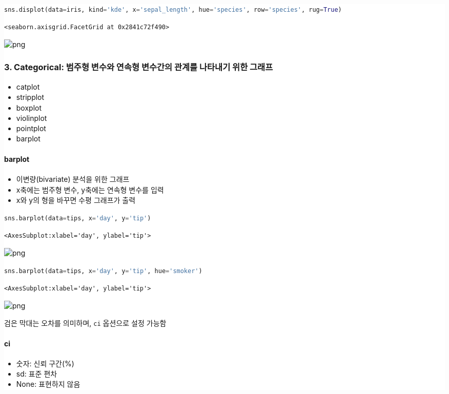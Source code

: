 ```python
sns.displot(data=iris, kind='kde', x='sepal_length', hue='species', row='species', rug=True)
```




    <seaborn.axisgrid.FacetGrid at 0x2841c72f490>




    
![png](https://github.com/nuyhc/github.io.archives/blob/main/2022-05-15-seaborn_sum_files/2022-05-15-seaborn_sum_40_1.png?raw=true)
    


### 3. Categorical: 범주형 변수와 연속형 변수간의 관계를 나타내기 위한 그래프
- catplot
- stripplot
- boxplot
- violinplot
- pointplot
- barplot

#### barplot
- 이변량(bivariate) 분석을 위한 그래프
- x축에는 범주형 변수, y축에는 연속형 변수를 입력
- x와 y의 형을 바꾸면 수평 그래프가 출력


```python
sns.barplot(data=tips, x='day', y='tip')
```




    <AxesSubplot:xlabel='day', ylabel='tip'>




    
![png](https://github.com/nuyhc/github.io.archives/blob/main/2022-05-15-seaborn_sum_files/2022-05-15-seaborn_sum_43_1.png?raw=true)
    



```python
sns.barplot(data=tips, x='day', y='tip', hue='smoker')
```




    <AxesSubplot:xlabel='day', ylabel='tip'>




    
![png](https://github.com/nuyhc/github.io.archives/blob/main/2022-05-15-seaborn_sum_files/2022-05-15-seaborn_sum_44_1.png?raw=true)
    


검은 막대는 오차를 의미하며, `ci` 옵션으로 설정 가능함  
#### ci
- 숫자: 신뢰 구간(%)
- sd: 표준 편차
- None: 표현하지 않음
